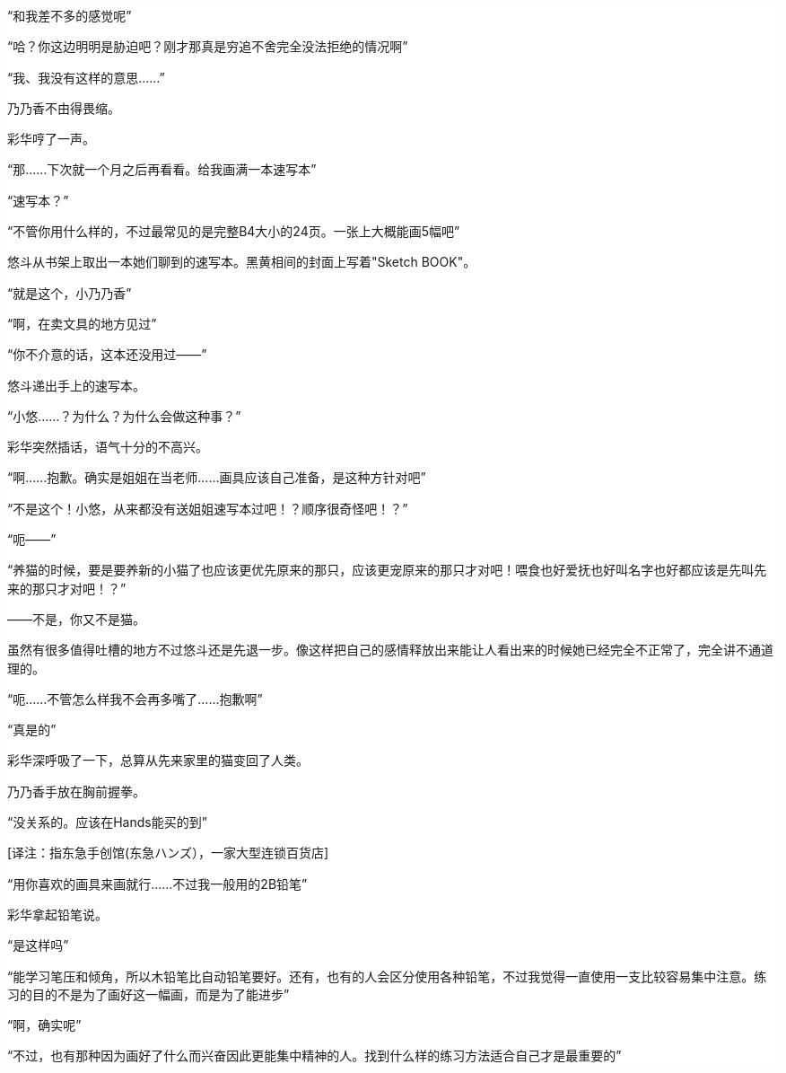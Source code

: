 “和我差不多的感觉呢”

“哈？你这边明明是胁迫吧？刚才那真是穷追不舍完全没法拒绝的情况啊”

“我、我没有这样的意思……”

乃乃香不由得畏缩。

彩华哼了一声。

“那……下次就一个月之后再看看。给我画满一本速写本”

“速写本？”

“不管你用什么样的，不过最常见的是完整B4大小的24页。一张上大概能画5幅吧”

悠斗从书架上取出一本她们聊到的速写本。黑黄相间的封面上写着"Sketch BOOK"。

“就是这个，小乃乃香”

“啊，在卖文具的地方见过”

“你不介意的话，这本还没用过——”

悠斗递出手上的速写本。

“小悠……？为什么？为什么会做这种事？”

彩华突然插话，语气十分的不高兴。

“啊……抱歉。确实是姐姐在当老师……画具应该自己准备，是这种方针对吧”

“不是这个！小悠，从来都没有送姐姐速写本过吧！？顺序很奇怪吧！？”

“呃——”

“养猫的时候，要是要养新的小猫了也应该更优先原来的那只，应该更宠原来的那只才对吧！喂食也好爱抚也好叫名字也好都应该是先叫先来的那只才对吧！？”

——不是，你又不是猫。

虽然有很多值得吐槽的地方不过悠斗还是先退一步。像这样把自己的感情释放出来能让人看出来的时候她已经完全不正常了，完全讲不通道理的。

“呃……不管怎么样我不会再多嘴了……抱歉啊”

“真是的”

彩华深呼吸了一下，总算从先来家里的猫变回了人类。

乃乃香手放在胸前握拳。

“没关系的。应该在Hands能买的到”

[译注：指东急手创馆(东急ハンズ），一家大型连锁百货店]

“用你喜欢的画具来画就行……不过我一般用的2B铅笔”

彩华拿起铅笔说。

“是这样吗”

“能学习笔压和倾角，所以木铅笔比自动铅笔要好。还有，也有的人会区分使用各种铅笔，不过我觉得一直使用一支比较容易集中注意。练习的目的不是为了画好这一幅画，而是为了能进步”

“啊，确实呢”

“不过，也有那种因为画好了什么而兴奋因此更能集中精神的人。找到什么样的练习方法适合自己才是最重要的”
